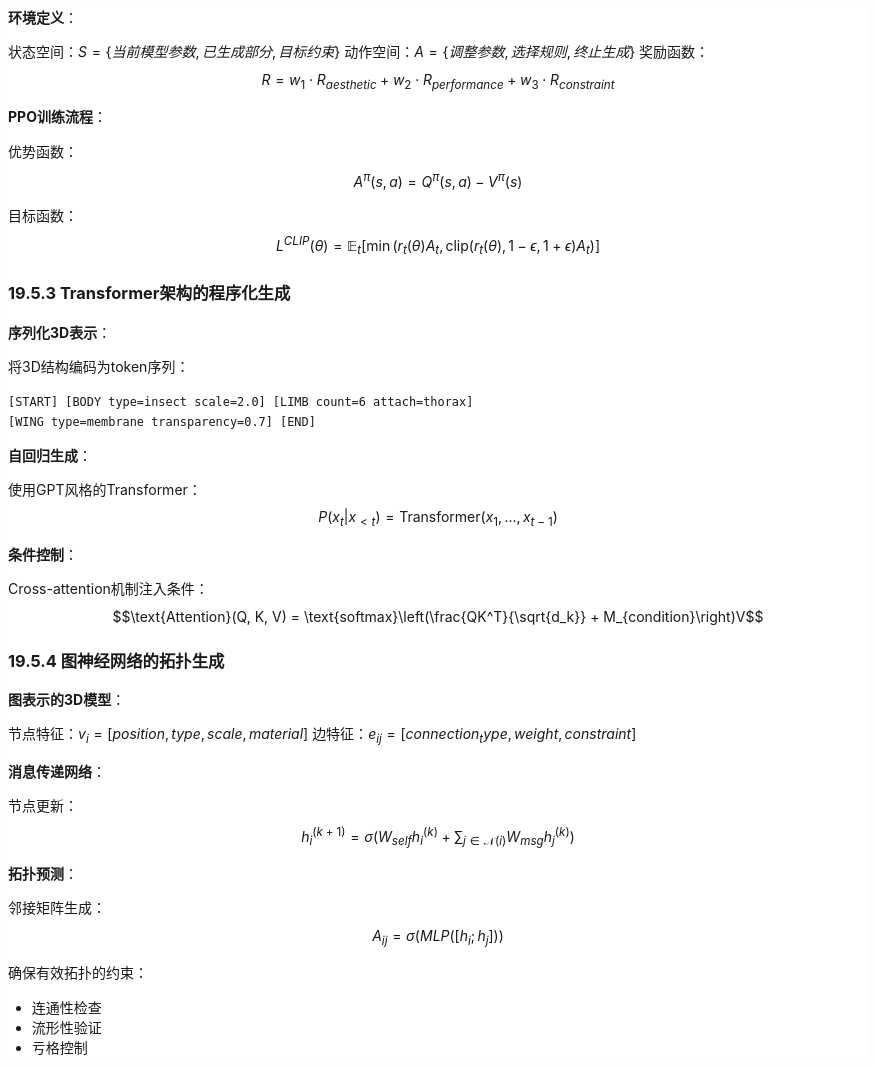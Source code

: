 **环境定义**：

状态空间：$S = \{当前模型参数, 已生成部分, 目标约束\}$
动作空间：$A = \{调整参数, 选择规则, 终止生成\}$
奖励函数：
$$R = w_1 \cdot R_{aesthetic} + w_2 \cdot R_{performance} + w_3 \cdot R_{constraint}$$

**PPO训练流程**：

优势函数：
$$A^{\pi}(s,a) = Q^{\pi}(s,a) - V^{\pi}(s)$$

目标函数：
$$L^{CLIP}(\theta) = \mathbb{E}_t[\min(r_t(\theta)A_t, \text{clip}(r_t(\theta), 1-\epsilon, 1+\epsilon)A_t)]$$

### 19.5.3 Transformer架构的程序化生成

**序列化3D表示**：

将3D结构编码为token序列：
```
[START] [BODY type=insect scale=2.0] [LIMB count=6 attach=thorax] 
[WING type=membrane transparency=0.7] [END]
```

**自回归生成**：

使用GPT风格的Transformer：
$$P(x_t | x_{<t}) = \text{Transformer}(x_1, ..., x_{t-1})$$

**条件控制**：

Cross-attention机制注入条件：
$$\text{Attention}(Q, K, V) = \text{softmax}\left(\frac{QK^T}{\sqrt{d_k}} + M_{condition}\right)V$$

### 19.5.4 图神经网络的拓扑生成

**图表示的3D模型**：

节点特征：$v_i = [position, type, scale, material]$
边特征：$e_{ij} = [connection_type, weight, constraint]$

**消息传递网络**：

节点更新：
$$h_i^{(k+1)} = \sigma\left(W_{self}h_i^{(k)} + \sum_{j \in \mathcal{N}(i)} W_{msg}h_j^{(k)}\right)$$

**拓扑预测**：

邻接矩阵生成：
$$A_{ij} = \sigma(MLP([h_i; h_j]))$$

确保有效拓扑的约束：
- 连通性检查
- 流形性验证
- 亏格控制
